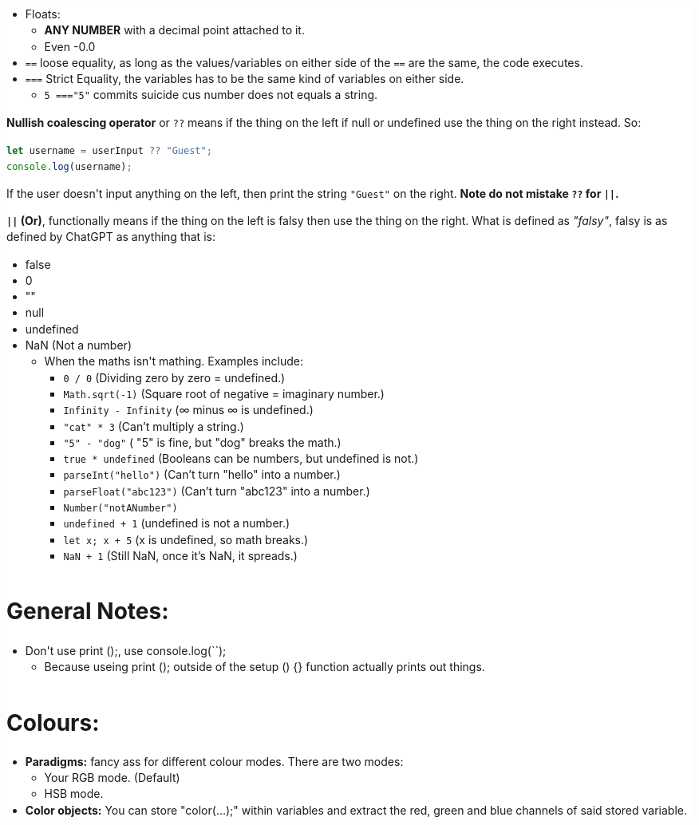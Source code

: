 - Floats:
  - **ANY NUMBER** with a decimal point attached to it.
  - Even -0.0
- `==` loose equality, as long as the values/variables on either side of the `==` are the same, the code executes.
- `===` Strict Equality, the variables has to be the same kind of variables on either side.
  - `5 ==="5"` commits suicide cus number does not equals a string.

**Nullish coalescing operator** or `??` means if the thing on the left if null or undefined use the thing on the right instead.
So:

```js
let username = userInput ?? "Guest";
console.log(username);
```

If the user doesn't input anything on the left, then print the string `"Guest"` on the right. **Note do not mistake `??` for `||`.**

**`||` (Or)**, functionally means if the thing on the left is falsy then use the thing on the right. What is defined as _"falsy"_, falsy is as defined by ChatGPT as anything that is:

- false
- 0
- ""
- null
- undefined
- NaN (Not a number)
  - When the maths isn't mathing. Examples include:
    - `0 / 0` (Dividing zero by zero = undefined.)
    - `Math.sqrt(-1)` (Square root of negative = imaginary number.)
    - `Infinity - Infinity` (∞ minus ∞ is undefined.)
    - `"cat" * 3` (Can’t multiply a string.)
    - `"5" - "dog"` ( "5" is fine, but "dog" breaks the math.)
    - `true * undefined` (Booleans can be numbers, but undefined is not.)
    - `parseInt("hello")` (Can’t turn "hello" into a number.)
    - `parseFloat("abc123")` (Can’t turn "abc123" into a number.)
    - `Number("notANumber")`
    - `undefined + 1` (undefined is not a number.)
    - `let x; x + 5` (x is undefined, so math breaks.)
    - `NaN + 1` (Still NaN, once it’s NaN, it spreads.)

# General Notes:

- Don't use print ();, use console.log(``);
  - Because useing print (); outside of the setup () {} function actually prints out things.

# Colours:

- **Paradigms:** fancy ass for different colour modes. There are two modes:
  - Your RGB mode. (Default)
  - HSB mode.
- **Color objects:** You can store "color(...);" within variables and extract the red, green and blue channels of said stored variable.
